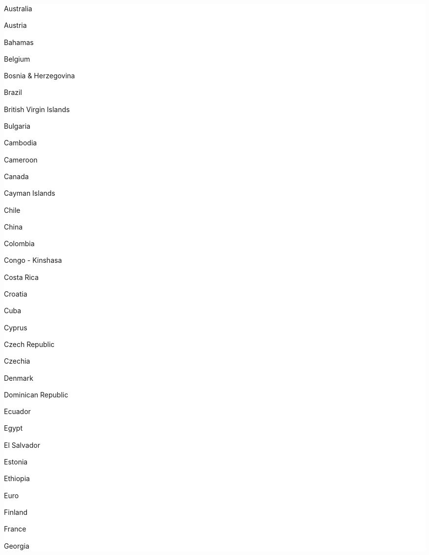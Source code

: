 Australia

Austria

Bahamas

Belgium

Bosnia & Herzegovina

Brazil

British Virgin Islands

Bulgaria

Cambodia

Cameroon

Canada

Cayman Islands

Chile

China

Colombia

Congo - Kinshasa

Costa Rica

Croatia

Cuba

Cyprus

Czech Republic

Czechia

Denmark

Dominican Republic

Ecuador

Egypt

El Salvador

Estonia

Ethiopia

Euro

Finland

France

Georgia
